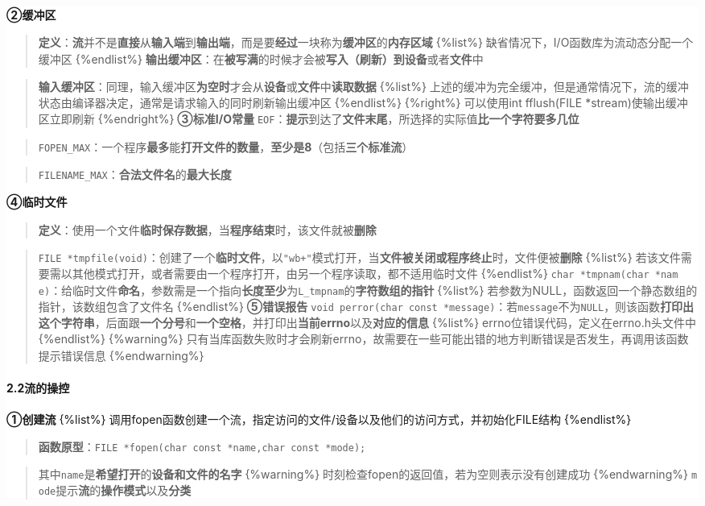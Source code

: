 **②缓冲区**
>**定义**：**流**并不是**直接**从**输入端**到**输出端**，而是要**经过**一块称为**缓冲区**的**内存区域**
{%list%}
缺省情况下，I/O函数库为流动态分配一个缓冲区
{%endlist%}
>**输出缓冲区**：在**被写满**的时候才会被**写入（刷新）**到**设备**或者**文件**中

>**输入缓冲区**：同理，输入缓冲区**为空时**才会从**设备**或**文件**中**读取数据**
{%list%}
上述的缓冲为完全缓冲，但是通常情况下，流的缓冲状态由编译器决定，通常是请求输入的同时刷新输出缓冲区
{%endlist%}
{%right%}
可以使用int fflush(FILE *stream)使输出缓冲区立即刷新
{%endright%}
**③标准I/O常量**
>`EOF`：**提示**到达了**文件末尾**，所选择的实际值**比一个字符要多几位**

>`FOPEN_MAX`：一个程序**最多**能**打开文件的数量**，**至少是8**（包括**三个标准流**）

>`FILENAME_MAX`：**合法文件名**的**最大长度**

**④临时文件**
>**定义**：使用一个文件**临时保存数据**，当**程序结束**时，该文件就被**删除**

>`FILE *tmpfile(void)`：创建了一个**临时文件**，以`"wb+"`模式打开，当**文件被关闭或程序终止**时，文件便被**删除**
{%list%}
若该文件需要需以其他模式打开，或者需要由一个程序打开，由另一个程序读取，都不适用临时文件
{%endlist%}
>`char *tmpnam(char *name)`：给临时文件**命名**，参数需是一个指向**长度至少**为`L_tmpnam`的**字符数组的指针**
{%list%}
若参数为NULL，函数返回一个静态数组的指针，该数组包含了文件名
{%endlist%}
**⑤错误报告**
>`void perror(char const *message)`：若`message`不为`NULL`，则该函数**打印出这个字符串**，后面跟**一个分号**和**一个空格**，并打印出**当前errno**以及**对应的信息**
{%list%}
errno位错误代码，定义在errno.h头文件中
{%endlist%}
{%warning%}
只有当库函数失败时才会刷新errno，故需要在一些可能出错的地方判断错误是否发生，再调用该函数提示错误信息
{%endwarning%}
#### 2.2流的操控
**①创建流**
{%list%}
调用fopen函数创建一个流，指定访问的文件/设备以及他们的访问方式，并初始化FILE结构
{%endlist%}
>**函数原型**：`FILE *fopen(char const *name,char const *mode);`

>其中`name`是**希望打开**的**设备和文件的名字**
{%warning%}
时刻检查fopen的返回值，若为空则表示没有创建成功
{%endwarning%}
>`mode`提示**流**的**操作模式**以及**分类**
